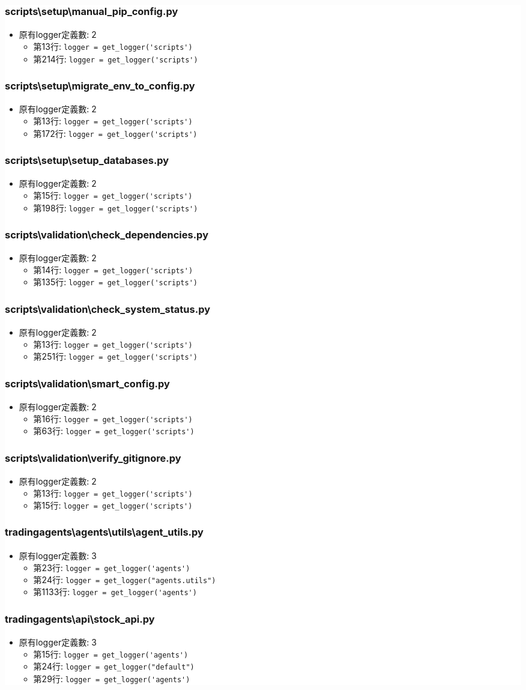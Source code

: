### scripts\setup\manual_pip_config.py

- 原有logger定義數: 2
  - 第13行: `logger = get_logger('scripts')`
  - 第214行: `logger = get_logger('scripts')`

### scripts\setup\migrate_env_to_config.py

- 原有logger定義數: 2
  - 第13行: `logger = get_logger('scripts')`
  - 第172行: `logger = get_logger('scripts')`

### scripts\setup\setup_databases.py

- 原有logger定義數: 2
  - 第15行: `logger = get_logger('scripts')`
  - 第198行: `logger = get_logger('scripts')`

### scripts\validation\check_dependencies.py

- 原有logger定義數: 2
  - 第14行: `logger = get_logger('scripts')`
  - 第135行: `logger = get_logger('scripts')`

### scripts\validation\check_system_status.py

- 原有logger定義數: 2
  - 第13行: `logger = get_logger('scripts')`
  - 第251行: `logger = get_logger('scripts')`

### scripts\validation\smart_config.py

- 原有logger定義數: 2
  - 第16行: `logger = get_logger('scripts')`
  - 第63行: `logger = get_logger('scripts')`

### scripts\validation\verify_gitignore.py

- 原有logger定義數: 2
  - 第13行: `logger = get_logger('scripts')`
  - 第15行: `logger = get_logger('scripts')`

### tradingagents\agents\utils\agent_utils.py

- 原有logger定義數: 3
  - 第23行: `logger = get_logger('agents')`
  - 第24行: `logger = get_logger("agents.utils")`
  - 第1133行: `logger = get_logger('agents')`

### tradingagents\api\stock_api.py

- 原有logger定義數: 3
  - 第15行: `logger = get_logger('agents')`
  - 第24行: `logger = get_logger("default")`
  - 第29行: `logger = get_logger('agents')`
